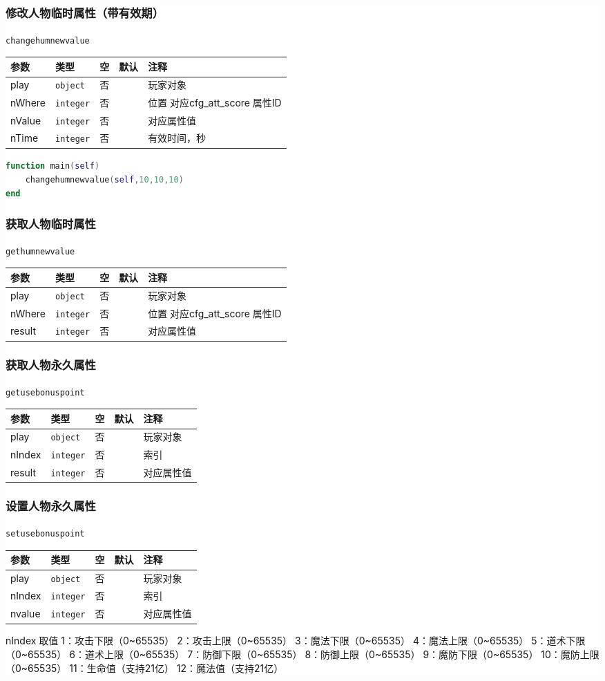 ### 修改人物临时属性（带有效期）
`changehumnewvalue`

| 参数   | 类型      | 空   | 默认 | 注释                          |
| :----- | :-------- | :--- | :--- | :---------------------------- |
| play   | `object`  | 否   |      | 玩家对象                      |
| nWhere | `integer` | 否   |      | 位置 对应cfg_att_score 属性ID |
| nValue | `integer` | 否   |      | 对应属性值                    |
| nTime  | `integer` | 否   |      | 有效时间，秒                  |

```lua
function main(self)
    changehumnewvalue(self,10,10,10)
end
```

### 获取人物临时属性
`gethumnewvalue`

| 参数   | 类型      | 空   | 默认 | 注释                          |
| :----- | :-------- | :--- | :--- | :---------------------------- |
| play   | `object`  | 否   |      | 玩家对象                      |
| nWhere | `integer` | 否   |      | 位置 对应cfg_att_score 属性ID |
| result | `integer` | 否   |      | 对应属性值                    |

### 获取人物永久属性
`getusebonuspoint`

| 参数   | 类型      | 空   | 默认 | 注释       |
| :----- | :-------- | :--- | :--- | :--------- |
| play   | `object`  | 否   |      | 玩家对象   |
| nIndex | `integer` | 否   |      | 索引       |
| result | `integer` | 否   |      | 对应属性值 |

### 设置人物永久属性
`setusebonuspoint`

| 参数   | 类型      | 空   | 默认 | 注释       |
| :----- | :-------- | :--- | :--- | :--------- |
| play   | `object`  | 否   |      | 玩家对象   |
| nIndex | `integer` | 否   |      | 索引       |
| nvalue | `integer` | 否   |      | 对应属性值 |

nIndex 取值
1：攻击下限（0~65535）
2：攻击上限（0~65535）
3：魔法下限（0~65535）
4：魔法上限（0~65535）
5：道术下限（0~65535）
6：道术上限（0~65535）
7：防御下限（0~65535）
8：防御上限（0~65535）
9：魔防下限（0~65535）
10：魔防上限（0~65535）
11：生命值（支持21亿）
12：魔法值（支持21亿）